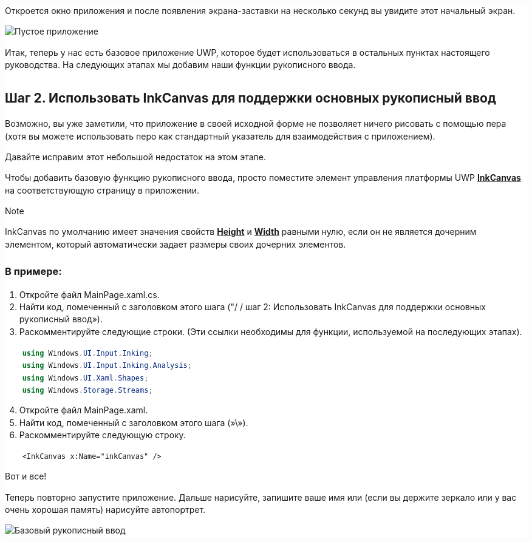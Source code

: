 Откроется окно приложения и после появления экрана-заставки на несколько секунд вы увидите этот начальный экран.

![Пустое приложение](images/ink/ink-app-step1-empty-small.png)

Итак, теперь у нас есть базовое приложение UWP, которое будет использоваться в остальных пунктах настоящего руководства. На следующих этапах мы добавим наши функции рукописного ввода.

## <a name="step-2-use-inkcanvas-to-support-basic-inking"></a>Шаг 2. Использовать InkCanvas для поддержки основных рукописный ввод

Возможно, вы уже заметили, что приложение в своей исходной форме не позволяет ничего рисовать с помощью пера (хотя вы можете использовать перо как стандартный указатель для взаимодействия с приложением). 

Давайте исправим этот небольшой недостаток на этом этапе.

Чтобы добавить базовую функцию рукописного ввода, просто поместите элемент управления платформы UWP [**InkCanvas**](https://docs.microsoft.com/uwp/api/Windows.UI.Xaml.Controls.InkCanvas) на соответствующую страницу в приложении.

> [!NOTE]
> InkCanvas по умолчанию имеет значения свойств [**Height**](https://docs.microsoft.com/uwp/api/windows.ui.xaml.frameworkelement.Height) и [**Width**](https://docs.microsoft.com/uwp/api/windows.ui.xaml.frameworkelement.Width) равными нулю, если он не является дочерним элементом, который автоматически задает размеры своих дочерних элементов. 

### <a name="in-the-sample"></a>В примере:
1. Откройте файл MainPage.xaml.cs.
2. Найти код, помеченный с заголовком этого шага ("/ / шаг 2: Использовать InkCanvas для поддержки основных рукописный ввод»).
3. Раскомментируйте следующие строки. (Эти ссылки необходимы для функции, используемой на последующих этапах).  

``` csharp
    using Windows.UI.Input.Inking;
    using Windows.UI.Input.Inking.Analysis;
    using Windows.UI.Xaml.Shapes;
    using Windows.Storage.Streams;
```

4. Откройте файл MainPage.xaml.
5. Найти код, помеченный с заголовком этого шага (»\»).
6. Раскомментируйте следующую строку.  

``` xaml
    <InkCanvas x:Name="inkCanvas" />
```

Вот и все! 

Теперь повторно запустите приложение. Дальше нарисуйте, запишите ваше имя или (если вы держите зеркало или у вас очень хорошая память) нарисуйте автопортрет.

![Базовый рукописный ввод](images/ink/ink-app-step1-name-small.png)
